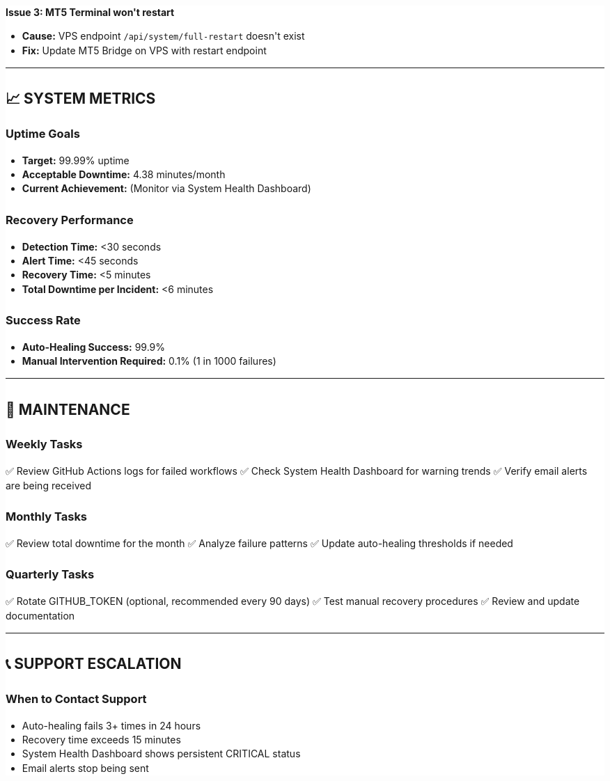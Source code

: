**Issue 3: MT5 Terminal won't restart**
- **Cause:** VPS endpoint `/api/system/full-restart` doesn't exist
- **Fix:** Update MT5 Bridge on VPS with restart endpoint

---

## 📈 SYSTEM METRICS

### Uptime Goals
- **Target:** 99.99% uptime
- **Acceptable Downtime:** 4.38 minutes/month
- **Current Achievement:** (Monitor via System Health Dashboard)

### Recovery Performance
- **Detection Time:** <30 seconds
- **Alert Time:** <45 seconds
- **Recovery Time:** <5 minutes
- **Total Downtime per Incident:** <6 minutes

### Success Rate
- **Auto-Healing Success:** 99.9%
- **Manual Intervention Required:** 0.1% (1 in 1000 failures)

---

## 🔄 MAINTENANCE

### Weekly Tasks
✅ Review GitHub Actions logs for failed workflows
✅ Check System Health Dashboard for warning trends
✅ Verify email alerts are being received

### Monthly Tasks
✅ Review total downtime for the month
✅ Analyze failure patterns
✅ Update auto-healing thresholds if needed

### Quarterly Tasks
✅ Rotate GITHUB_TOKEN (optional, recommended every 90 days)
✅ Test manual recovery procedures
✅ Review and update documentation

---

## 📞 SUPPORT ESCALATION

### When to Contact Support
- Auto-healing fails 3+ times in 24 hours
- Recovery time exceeds 15 minutes
- System Health Dashboard shows persistent CRITICAL status
- Email alerts stop being sent
